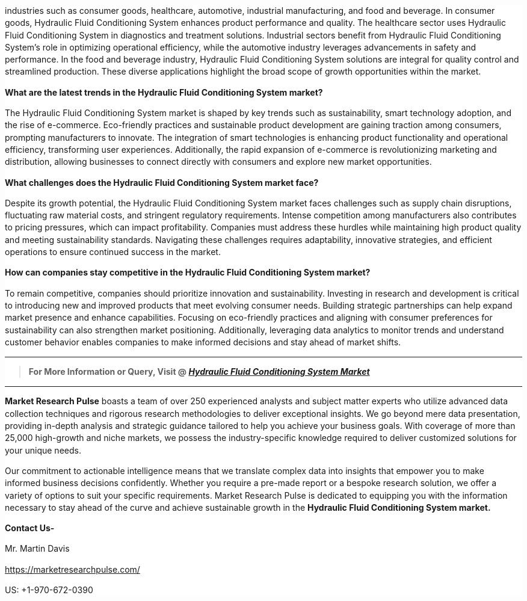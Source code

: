 industries such as consumer goods, healthcare, automotive, industrial manufacturing, and food and beverage. In consumer goods, Hydraulic Fluid Conditioning System enhances product performance and quality. The healthcare sector uses Hydraulic Fluid Conditioning System in diagnostics and treatment solutions. Industrial sectors benefit from Hydraulic Fluid Conditioning System&rsquo;s role in optimizing operational efficiency, while the automotive industry leverages advancements in safety and performance. In the food and beverage industry, Hydraulic Fluid Conditioning System solutions are integral for quality control and streamlined production. These diverse applications highlight the broad scope of growth opportunities within the market.</p><p><strong>What are the latest trends in the Hydraulic Fluid Conditioning System market?</strong></p><p>The Hydraulic Fluid Conditioning System market is shaped by key trends such as sustainability, smart technology adoption, and the rise of e-commerce. Eco-friendly practices and sustainable product development are gaining traction among consumers, prompting manufacturers to innovate. The integration of smart technologies is enhancing product functionality and operational efficiency, transforming user experiences. Additionally, the rapid expansion of e-commerce is revolutionizing marketing and distribution, allowing businesses to connect directly with consumers and explore new market opportunities.</p><p><strong>What challenges does the Hydraulic Fluid Conditioning System market face?</strong></p><p>Despite its growth potential, the Hydraulic Fluid Conditioning System market faces challenges such as supply chain disruptions, fluctuating raw material costs, and stringent regulatory requirements. Intense competition among manufacturers also contributes to pricing pressures, which can impact profitability. Companies must address these hurdles while maintaining high product quality and meeting sustainability standards. Navigating these challenges requires adaptability, innovative strategies, and efficient operations to ensure continued success in the market.</p><p><strong>How can companies stay competitive in the Hydraulic Fluid Conditioning System market?</strong></p><p>To remain competitive, companies should prioritize innovation and sustainability. Investing in research and development is critical to introducing new and improved products that meet evolving consumer needs. Building strategic partnerships can help expand market presence and enhance capabilities. Focusing on eco-friendly practices and aligning with consumer preferences for sustainability can also strengthen market positioning. Additionally, leveraging data analytics to monitor trends and understand customer behavior enables companies to make informed decisions and stay ahead of market shifts.</p><hr /><blockquote><p><strong>For More Information or Query, Visit @&nbsp;<em><a href="https://marketresearchpulse.com/report/32816/hydraulic-fluid-conditioning-system-market?utm_source=Linkedin&utm_medium=021">Hydraulic Fluid Conditioning System Market</a></em></strong></p></blockquote><hr /><p><strong>Market Research Pulse</strong> boasts a team of over 250 experienced analysts and subject matter experts who utilize advanced data collection techniques and rigorous research methodologies to deliver exceptional insights. We go beyond mere data presentation, providing in-depth analysis and strategic guidance tailored to help you achieve your business goals. With coverage of more than 25,000 high-growth and niche markets, we possess the industry-specific knowledge required to deliver customized solutions for your unique needs.</p><p>Our commitment to actionable intelligence means that we translate complex data into insights that empower you to make informed business decisions confidently. Whether you require a pre-made report or a bespoke research solution, we offer a variety of options to suit your specific requirements. Market Research Pulse is dedicated to equipping you with the information necessary to stay ahead of the curve and achieve sustainable growth in the <strong>Hydraulic Fluid Conditioning System market.</strong></p><p><strong>Contact Us-</strong></p><p>Mr. Martin Davis</p><p>https://marketresearchpulse.com/</p><p>US: +1-970-672-0390</p>
